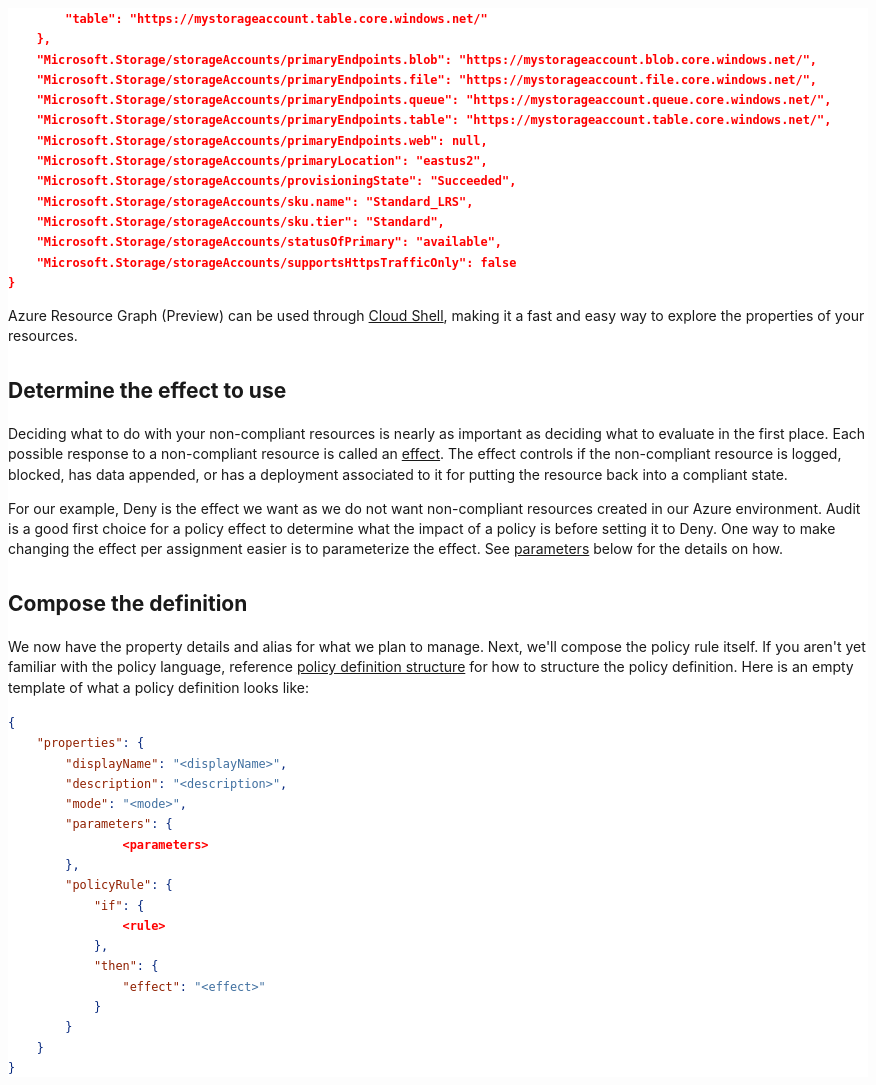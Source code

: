 ```json
        "table": "https://mystorageaccount.table.core.windows.net/"
    },
    "Microsoft.Storage/storageAccounts/primaryEndpoints.blob": "https://mystorageaccount.blob.core.windows.net/",
    "Microsoft.Storage/storageAccounts/primaryEndpoints.file": "https://mystorageaccount.file.core.windows.net/",
    "Microsoft.Storage/storageAccounts/primaryEndpoints.queue": "https://mystorageaccount.queue.core.windows.net/",
    "Microsoft.Storage/storageAccounts/primaryEndpoints.table": "https://mystorageaccount.table.core.windows.net/",
    "Microsoft.Storage/storageAccounts/primaryEndpoints.web": null,
    "Microsoft.Storage/storageAccounts/primaryLocation": "eastus2",
    "Microsoft.Storage/storageAccounts/provisioningState": "Succeeded",
    "Microsoft.Storage/storageAccounts/sku.name": "Standard_LRS",
    "Microsoft.Storage/storageAccounts/sku.tier": "Standard",
    "Microsoft.Storage/storageAccounts/statusOfPrimary": "available",
    "Microsoft.Storage/storageAccounts/supportsHttpsTrafficOnly": false
}
```

Azure Resource Graph (Preview) can be used through [Cloud Shell](https://shell.azure.com), making
it a fast and easy way to explore the properties of your resources.

## Determine the effect to use

Deciding what to do with your non-compliant resources is nearly as important as deciding what to
evaluate in the first place. Each possible response to a non-compliant resource is called an
[effect](../concepts/effects.md). The effect controls if the non-compliant resource is logged,
blocked, has data appended, or has a deployment associated to it for putting the resource back into
a compliant state.

For our example, Deny is the effect we want as we do not want non-compliant resources created in
our Azure environment. Audit is a good first choice for a policy effect to determine what the
impact of a policy is before setting it to Deny. One way to make changing the effect per assignment
easier is to parameterize the effect. See [parameters](#parameters) below for the details on how.

## Compose the definition

We now have the property details and alias for what we plan to manage. Next, we'll compose the
policy rule itself. If you aren't yet familiar with the policy language, reference [policy
definition structure](../concepts/definition-structure.md) for how to structure the policy
definition. Here is an empty template of what a policy definition looks like:

```json
{
    "properties": {
        "displayName": "<displayName>",
        "description": "<description>",
        "mode": "<mode>",
        "parameters": {
                <parameters>
        },
        "policyRule": {
            "if": {
                <rule>
            },
            "then": {
                "effect": "<effect>"
            }
        }
    }
}
```
